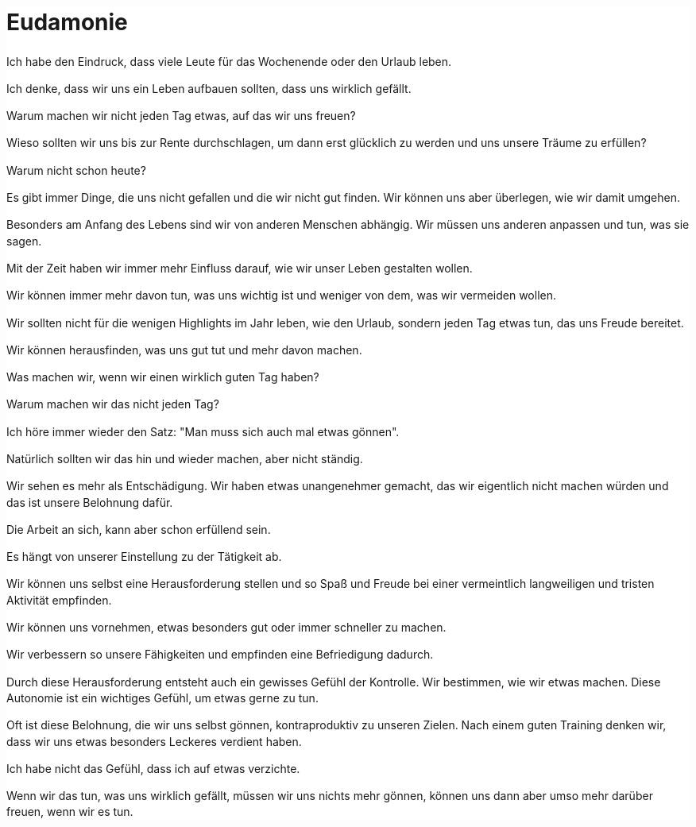 # Eudamonie

Ich habe den Eindruck, dass viele Leute für das Wochenende oder den Urlaub leben.

Ich denke, dass wir uns ein Leben aufbauen sollten, dass uns wirklich gefällt.

Warum machen wir nicht jeden Tag etwas, auf das wir uns freuen?

Wieso sollten wir uns bis zur Rente durchschlagen, um dann erst glücklich zu werden und uns unsere Träume zu erfüllen?

Warum nicht schon heute?

Es gibt immer Dinge, die uns nicht gefallen und die wir nicht gut finden. Wir können uns aber überlegen, wie wir damit umgehen.

Besonders am Anfang des Lebens sind wir von anderen Menschen abhängig. Wir müssen uns anderen anpassen und tun, was sie sagen.

Mit der Zeit haben wir immer mehr Einfluss darauf, wie wir unser Leben gestalten wollen.

Wir können immer mehr davon tun, was uns wichtig ist und weniger von dem, was wir vermeiden wollen.

Wir sollten nicht für die wenigen Highlights im Jahr leben, wie den Urlaub, sondern jeden Tag etwas tun, das uns Freude bereitet.

Wir können herausfinden, was uns gut tut und mehr davon machen.

Was machen wir, wenn wir einen wirklich guten Tag haben?

Warum machen wir das nicht jeden Tag?

Ich höre immer wieder den Satz: "Man muss sich auch mal etwas gönnen".

Natürlich sollten wir das hin und wieder machen, aber nicht ständig.

Wir sehen es mehr als Entschädigung. Wir haben etwas unangenehmer gemacht, das wir eigentlich nicht machen würden und das ist unsere Belohnung dafür.

Die Arbeit an sich, kann aber schon erfüllend sein.

Es hängt von unserer Einstellung zu der Tätigkeit ab.

Wir können uns selbst eine Herausforderung stellen und so Spaß und Freude bei einer vermeintlich langweiligen und tristen Aktivität empfinden.

Wir können uns vornehmen, etwas besonders gut oder immer schneller zu machen.

Wir verbessern so unsere Fähigkeiten und empfinden eine Befriedigung dadurch.

Durch diese Herausforderung entsteht auch ein gewisses Gefühl der Kontrolle. Wir bestimmen, wie wir etwas machen. Diese Autonomie ist ein wichtiges Gefühl, um etwas gerne zu tun.

Oft ist diese Belohnung, die wir uns selbst gönnen, kontraproduktiv zu unseren Zielen. Nach einem guten Training denken wir, dass wir uns etwas besonders Leckeres verdient haben.

Ich habe nicht das Gefühl, dass ich auf etwas verzichte.

Wenn wir das tun, was uns wirklich gefällt, müssen wir uns nichts mehr gönnen, können uns dann aber umso mehr darüber freuen, wenn wir es tun.
